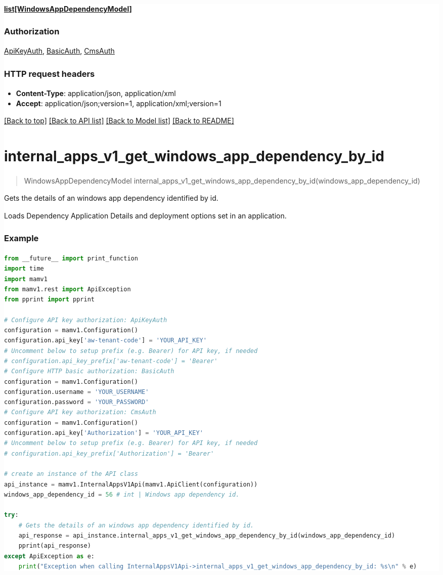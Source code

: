 [**list[WindowsAppDependencyModel]**](WindowsAppDependencyModel.md)

### Authorization

[ApiKeyAuth](../README.md#ApiKeyAuth), [BasicAuth](../README.md#BasicAuth), [CmsAuth](../README.md#CmsAuth)

### HTTP request headers

 - **Content-Type**: application/json, application/xml
 - **Accept**: application/json;version=1, application/xml;version=1

[[Back to top]](#) [[Back to API list]](../README.md#documentation-for-api-endpoints) [[Back to Model list]](../README.md#documentation-for-models) [[Back to README]](../README.md)

# **internal_apps_v1_get_windows_app_dependency_by_id**
> WindowsAppDependencyModel internal_apps_v1_get_windows_app_dependency_by_id(windows_app_dependency_id)

Gets the details of an windows app dependency identified by id.

Loads Dependency Application Details and deployment options set in an application.

### Example
```python
from __future__ import print_function
import time
import mamv1
from mamv1.rest import ApiException
from pprint import pprint

# Configure API key authorization: ApiKeyAuth
configuration = mamv1.Configuration()
configuration.api_key['aw-tenant-code'] = 'YOUR_API_KEY'
# Uncomment below to setup prefix (e.g. Bearer) for API key, if needed
# configuration.api_key_prefix['aw-tenant-code'] = 'Bearer'
# Configure HTTP basic authorization: BasicAuth
configuration = mamv1.Configuration()
configuration.username = 'YOUR_USERNAME'
configuration.password = 'YOUR_PASSWORD'
# Configure API key authorization: CmsAuth
configuration = mamv1.Configuration()
configuration.api_key['Authorization'] = 'YOUR_API_KEY'
# Uncomment below to setup prefix (e.g. Bearer) for API key, if needed
# configuration.api_key_prefix['Authorization'] = 'Bearer'

# create an instance of the API class
api_instance = mamv1.InternalAppsV1Api(mamv1.ApiClient(configuration))
windows_app_dependency_id = 56 # int | Windows app dependency id.

try:
    # Gets the details of an windows app dependency identified by id.
    api_response = api_instance.internal_apps_v1_get_windows_app_dependency_by_id(windows_app_dependency_id)
    pprint(api_response)
except ApiException as e:
    print("Exception when calling InternalAppsV1Api->internal_apps_v1_get_windows_app_dependency_by_id: %s\n" % e)
```
